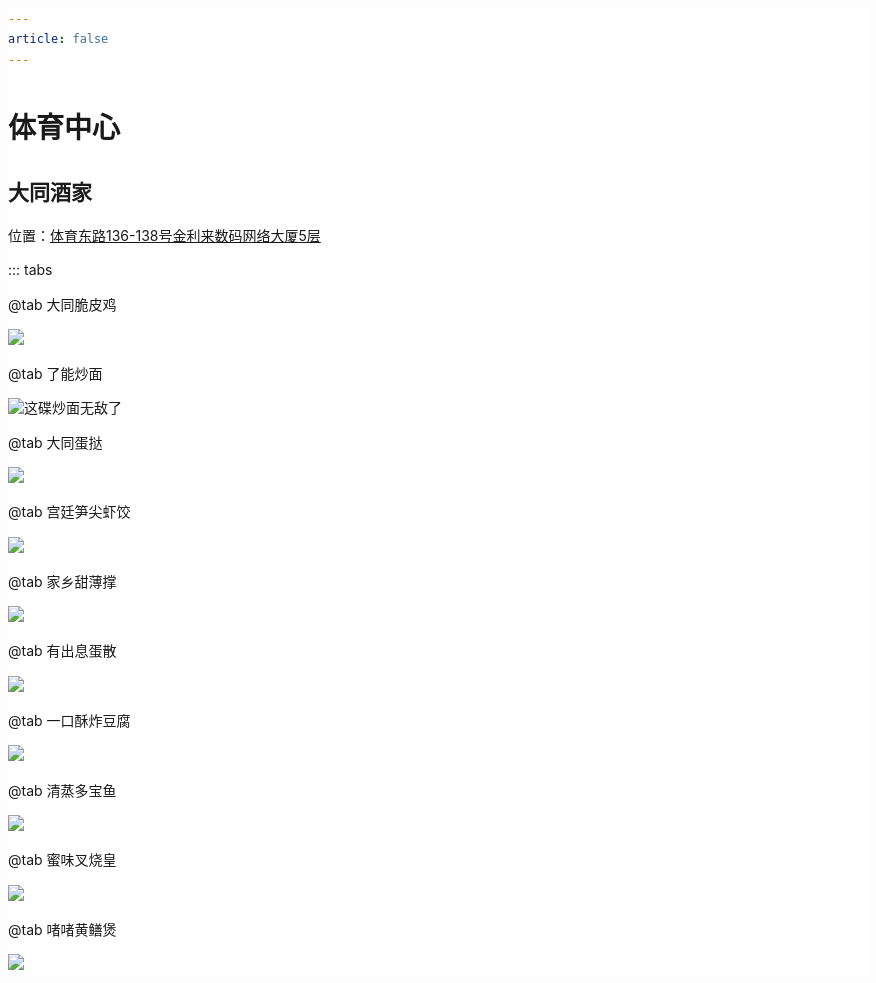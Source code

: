 ```yaml
---
article: false
---
```


# 体育中心

## 大同酒家

<i class="fa-solid fa-location-dot"></i> 位置：<a href="https://ditu.amap.com/place/B0IGTZEJMY" target="_blank">体育东路136-138号金利来数码网络大厦5层</a>

::: tabs

@tab 大同脆皮鸡

![](https://img.sherry4869.com/blog/life/food/china/guangdong/guangzhou/th/tyzx/dtjj/1.jpg)

@tab 了能炒面

![这碟炒面无敌了](https://img.sherry4869.com/blog/life/food/china/guangdong/guangzhou/th/tyzx/dtjj/4.JPEG)

@tab 大同蛋挞

![](https://img.sherry4869.com/blog/life/food/china/guangdong/guangzhou/th/tyzx/dtjj/6.JPEG)

@tab 宫廷笋尖虾饺 

![](https://img.sherry4869.com/blog/life/food/china/guangdong/guangzhou/th/tyzx/dtjj/7.JPEG)

@tab 家乡甜薄撑

![](https://img.sherry4869.com/blog/life/food/china/guangdong/guangzhou/th/tyzx/dtjj/8.JPEG)

@tab 有出息蛋散

![](https://img.sherry4869.com/blog/life/food/china/guangdong/guangzhou/th/tyzx/dtjj/11.JPEG)

@tab 一口酥炸豆腐

![](https://img.sherry4869.com/blog/life/food/china/guangdong/guangzhou/th/tyzx/dtjj/9.JPEG)

@tab 清蒸多宝鱼

![](https://img.sherry4869.com/blog/life/food/china/guangdong/guangzhou/th/tyzx/dtjj/3.jpg)

@tab 蜜味叉烧皇

![](https://img.sherry4869.com/blog/life/food/china/guangdong/guangzhou/th/tyzx/dtjj/5.JPEG)

@tab 啫啫黄鳝煲

![](https://img.sherry4869.com/blog/life/food/china/guangdong/guangzhou/th/tyzx/dtjj/2.jpg)
